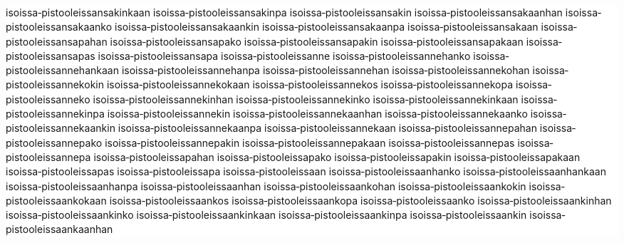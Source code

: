 isoissa‐pistooleissansakinkaan
isoissa‐pistooleissansakinpa
isoissa‐pistooleissansakin
isoissa‐pistooleissansakaanhan
isoissa‐pistooleissansakaanko
isoissa‐pistooleissansakaankin
isoissa‐pistooleissansakaanpa
isoissa‐pistooleissansakaan
isoissa‐pistooleissansapahan
isoissa‐pistooleissansapako
isoissa‐pistooleissansapakin
isoissa‐pistooleissansapakaan
isoissa‐pistooleissansapas
isoissa‐pistooleissansapa
isoissa‐pistooleissanne
isoissa‐pistooleissannehanko
isoissa‐pistooleissannehankaan
isoissa‐pistooleissannehanpa
isoissa‐pistooleissannehan
isoissa‐pistooleissannekohan
isoissa‐pistooleissannekokin
isoissa‐pistooleissannekokaan
isoissa‐pistooleissannekos
isoissa‐pistooleissannekopa
isoissa‐pistooleissanneko
isoissa‐pistooleissannekinhan
isoissa‐pistooleissannekinko
isoissa‐pistooleissannekinkaan
isoissa‐pistooleissannekinpa
isoissa‐pistooleissannekin
isoissa‐pistooleissannekaanhan
isoissa‐pistooleissannekaanko
isoissa‐pistooleissannekaankin
isoissa‐pistooleissannekaanpa
isoissa‐pistooleissannekaan
isoissa‐pistooleissannepahan
isoissa‐pistooleissannepako
isoissa‐pistooleissannepakin
isoissa‐pistooleissannepakaan
isoissa‐pistooleissannepas
isoissa‐pistooleissannepa
isoissa‐pistooleissapahan
isoissa‐pistooleissapako
isoissa‐pistooleissapakin
isoissa‐pistooleissapakaan
isoissa‐pistooleissapas
isoissa‐pistooleissapa
isoissa‐pistooleissaan
isoissa‐pistooleissaanhanko
isoissa‐pistooleissaanhankaan
isoissa‐pistooleissaanhanpa
isoissa‐pistooleissaanhan
isoissa‐pistooleissaankohan
isoissa‐pistooleissaankokin
isoissa‐pistooleissaankokaan
isoissa‐pistooleissaankos
isoissa‐pistooleissaankopa
isoissa‐pistooleissaanko
isoissa‐pistooleissaankinhan
isoissa‐pistooleissaankinko
isoissa‐pistooleissaankinkaan
isoissa‐pistooleissaankinpa
isoissa‐pistooleissaankin
isoissa‐pistooleissaankaanhan